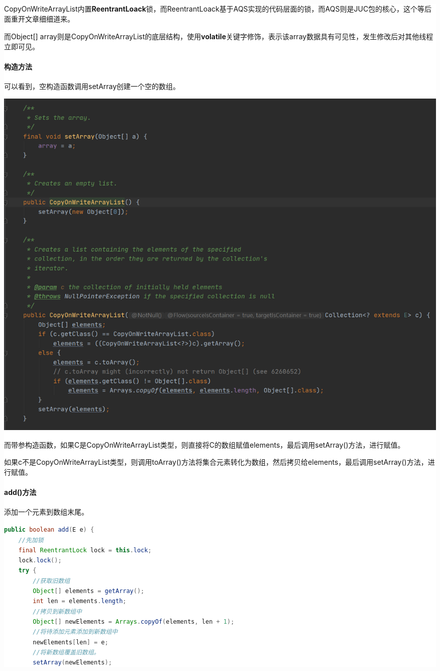 CopyOnWriteArrayList内置**ReentrantLoack**锁，而ReentrantLoack基于AQS实现的代码层面的锁，而AQS则是JUC包的核心，这个等后面重开文章细细道来。

而Object[] array则是CopyOnWriteArrayList的底层结构，使用**volatile**关键字修饰，表示该array数据具有可见性，发生修改后对其他线程立即可见。

#### 构造方法

可以看到，空构造函数调用setArray创建一个空的数组。

![](copyandwriteArrayList/image-20200424225920229.png)

而带参构造函数，如果C是CopyOnWriteArrayList类型，则直接将C的数组赋值elements，最后调用setArray()方法，进行赋值。

如果c不是CopyOnWriteArrayList类型，则调用toArray()方法将集合元素转化为数组，然后拷贝给elements，最后调用setArray()方法，进行赋值。

#### add()方法

添加一个元素到数组末尾。

```java
public boolean add(E e) {
    //先加锁
    final ReentrantLock lock = this.lock;
    lock.lock();
    try {
        //获取旧数组
        Object[] elements = getArray();
        int len = elements.length;
        //拷贝到新数组中
        Object[] newElements = Arrays.copyOf(elements, len + 1);
        //将待添加元素添加到新数组中
        newElements[len] = e;
        //将新数组覆盖旧数组。
        setArray(newElements);
```